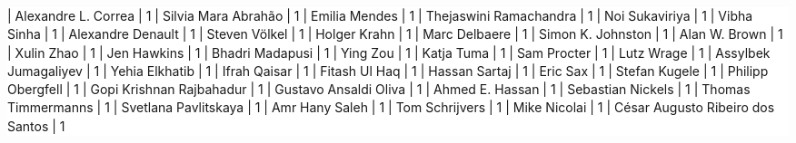 | Alexandre L. Correa | 1
| Silvia Mara Abrah&atilde;o | 1
| Emilia Mendes | 1
| Thejaswini Ramachandra | 1
| Noi Sukaviriya | 1
| Vibha Sinha | 1
| Alexandre Denault | 1
| Steven V&ouml;lkel | 1
| Holger Krahn | 1
| Marc Delbaere | 1
| Simon K. Johnston | 1
| Alan W. Brown | 1
| Xulin Zhao | 1
| Jen Hawkins | 1
| Bhadri Madapusi | 1
| Ying Zou  | 1
| Katja Tuma | 1
| Sam Procter | 1
| Lutz Wrage | 1
| Assylbek Jumagaliyev | 1
| Yehia Elkhatib | 1
| Ifrah Qaisar | 1
| Fitash Ul Haq | 1
| Hassan Sartaj | 1
| Eric Sax | 1
| Stefan Kugele | 1
| Philipp Obergfell | 1
| Gopi Krishnan Rajbahadur | 1
| Gustavo Ansaldi Oliva | 1
| Ahmed E. Hassan | 1
| Sebastian Nickels | 1
| Thomas Timmermanns | 1
| Svetlana Pavlitskaya | 1
| Amr Hany Saleh | 1
| Tom Schrijvers | 1
| Mike Nicolai | 1
| C&eacute;sar Augusto Ribeiro dos Santos | 1